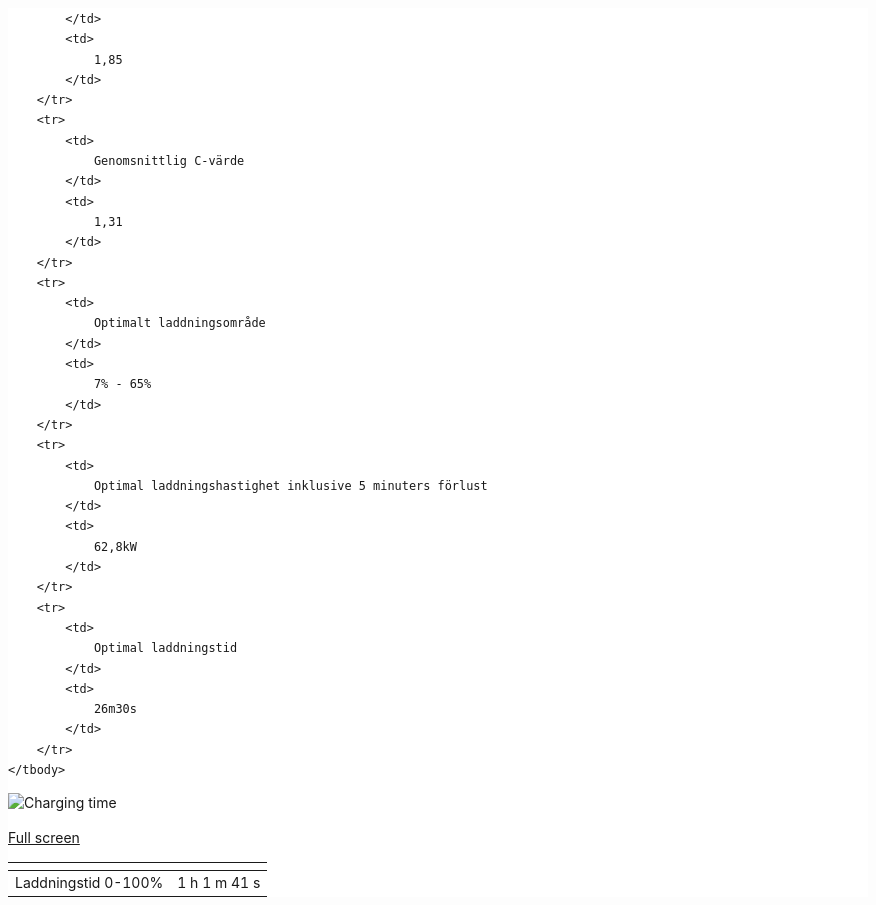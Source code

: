 			</td>
			<td>
				1,85
			</td>
		</tr>
		<tr>
			<td>
				Genomsnittlig C-värde
			</td>
			<td>
				1,31
			</td>
		</tr>
		<tr>
			<td>
				Optimalt laddningsområde
			</td>
			<td>
				7% - 65%
			</td>
		</tr>
		<tr>
			<td>
				Optimal laddningshastighet inklusive 5 minuters förlust
			</td>
			<td>
				62,8kW
			</td>
		</tr>
		<tr>
			<td>
				Optimal laddningstid
			</td>
			<td>
				26m30s
			</td>
		</tr>
	</tbody>
</table>
</div>
<img src="/images/models/mg/mg5/mg5_electric_standard_range/chargingtime.svg" alt="Charging time" class="img-fluid">

[Full screen](/images/models/mg/mg5/mg5_electric_standard_range/chargingtime.svg)
<div class="table-responsive">
<table class="table table-striped border">
	<thead>
		<tr>
			<th>
			</th>
			<th>
			</th>
		</tr>
	</thead>
	<tbody>
		<tr>
			<td>
				Laddningstid 0-100%
			</td>
			<td>
				1 h 1 m 41 s
			</td>
		</tr>
		<tr>